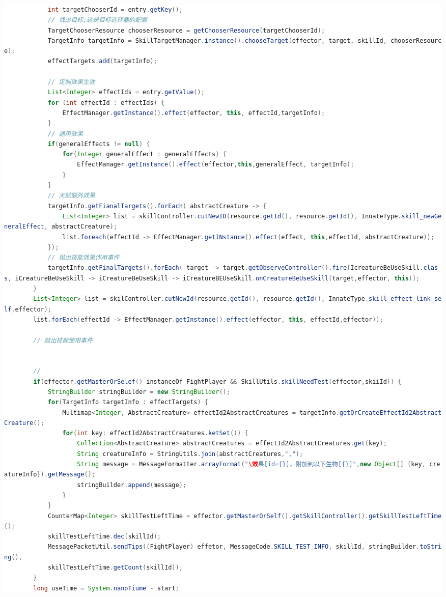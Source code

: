 ```java
            int targetChooserId = entry.getKey();
            // 找出目标,这是目标选择器的配置
            TargetChooserResource chooserResource = getChooserResource(targetChooserId);
            TargetInfo targetInfo = SkillTargetManager.instance().chooseTarget(effector, target, skillId, chooserResource);
            effectTargets.add(targetInfo);

            // 定制效果生效
            List<Integer> effectIds = entry.getValue();
            for (int effectId : effectIds) {
                EffectManager.getInstance().effect(effector, this, effectId,targetInfo);
            }
            // 通用效果
            if(generalEffects != null) {
                for(Integer generalEffect : generalEffects) {
                    EffectManager.getInstance().effect(effector,this,generalEffect, targetInfo);
                }
            }
            // 天赋额外效果
            targetInfo.getFianalTargets().forEach( abstractCreature -> {
                List<Integer> list = skillController.cutNewID(resource.getId(), resource.getId(), InnateType.skill_newGeneralEffect, abstractCreature);
                list.foreach(effectId -> EffectManager.getINstance().effect(effect, this,effectId, abstractCreature));
            });
            // 抛出技能效果作用事件
            targetInfo.getFinalTargets().forEach( target -> target.getObserveController().fire(IcreatureBeUseSkill.class, iCreatureBeUseSkill -> iCreatureBeUseSkill -> iCreatureBEUseSkill.onCreatureBeUseSkill(target,effector, this));
        }
        List<Integer> list = skilController.cutNewId(resource.getId(), resource.getId(), InnateType.skill_effect_link_self,effector);
        list.forEach(effectId -> EffectManager.getInstance().effect(effector, this, effectId,effector));

        // 抛出技能使用事件


        //  
        if(effector.getMasterOrSelef() instanceOf FightPlayer && SkillUtils.skillNeedTest(effector,skiiId)) {
            StringBuilder stringBuilder = new StringBuilder();
            for(TargetInfo targetInfo : effectTargets) {
                Multimap<Integer, AbstractCreature> effectId2AbstractCreatures = targetInfo.getOrCreateEffectId2AbstractCreature();
                for(int key: effectId2AbstractCreatures.ketSet()) {
                    Collection<AbstractCreature> abstractCreatures = effectId2AbstractCreatures.get(key);
                    String creatureInfo = StringUtils.join(abstractCreatures,",");
                    String message = MessageFormatter.arrayFormat("\效果[id={}]，附加到以下生物[{}]",new Object[] {key, creatureInfo}).getMessage();
                    stringBuilder.append(message);
                }
            }
            CounterMap<Integer> skillTestLeftTime = effector.getMasterOrSelf().getSkillController().getSkillTestLeftTime();
            skillTestLeftTime.dec(skillId);
            MessagePacketUtil.sendTips((FightPlayer) effetor, MessageCode.SKILL_TEST_INFO, skillId, stringBuilder.toString(),
            skillTestLeftTime.getCount(skillId));
        }
        long useTime = System.nanoTiume - start;
```